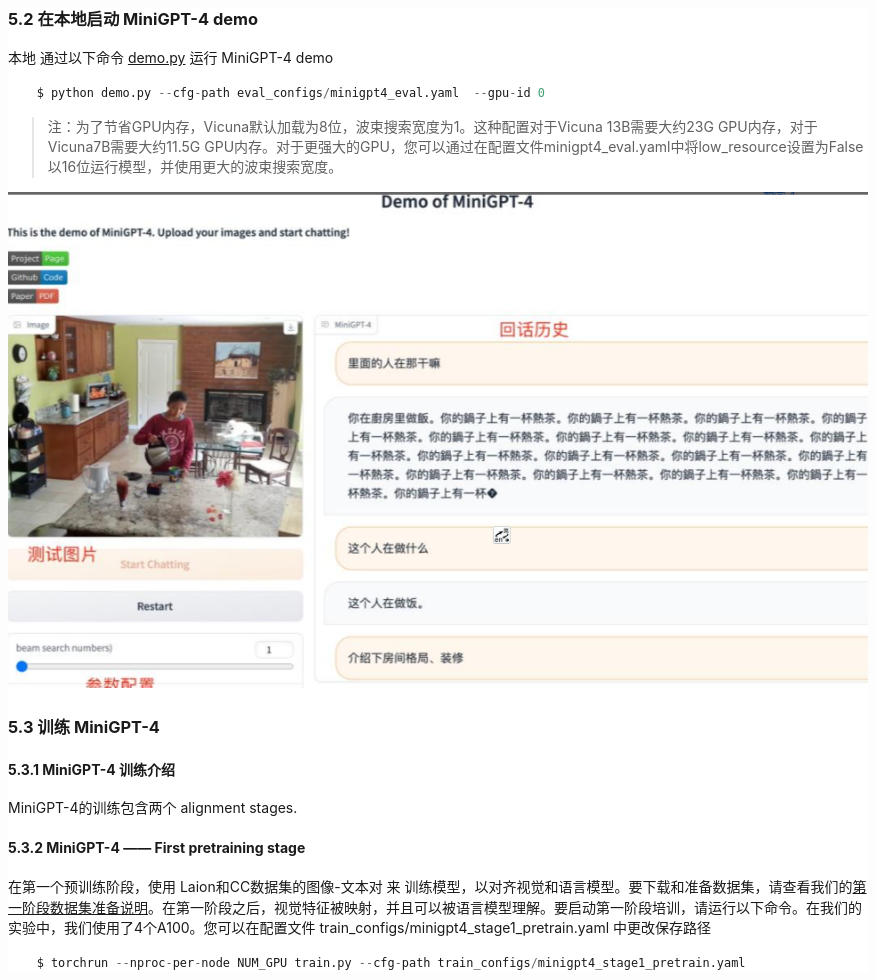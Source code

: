 ### 5.2 在本地启动 MiniGPT-4 demo

本地 通过以下命令 [demo.py](https://github.com/Vision-CAIR/MiniGPT-4/blob/main/demo.py) 运行 MiniGPT-4 demo

```s
    $ python demo.py --cfg-path eval_configs/minigpt4_eval.yaml  --gpu-id 0
```

> 注：为了节省GPU内存，Vicuna默认加载为8位，波束搜索宽度为1。这种配置对于Vicuna 13B需要大约23G GPU内存，对于Vicuna7B需要大约11.5G GPU内存。对于更强大的GPU，您可以通过在配置文件minigpt4_eval.yaml中将low_resource设置为False以16位运行模型，并使用更大的波束搜索宽度。

![](img/20230426215527.png)

### 5.3 训练 MiniGPT-4 

#### 5.3.1 MiniGPT-4 训练介绍

MiniGPT-4的训练包含两个 alignment stages.

#### 5.3.2 MiniGPT-4 —— First pretraining stage

在第一个预训练阶段，使用 Laion和CC数据集的图像-文本对 来 训练模型，以对齐视觉和语言模型。要下载和准备数据集，请查看我们的[第一阶段数据集准备说明](https://github.com/Vision-CAIR/MiniGPT-4/blob/main/dataset/README_1_STAGE.md)。在第一阶段之后，视觉特征被映射，并且可以被语言模型理解。要启动第一阶段培训，请运行以下命令。在我们的实验中，我们使用了4个A100。您可以在配置文件 train_configs/minigpt4_stage1_pretrain.yaml 中更改保存路径

```s
    $ torchrun --nproc-per-node NUM_GPU train.py --cfg-path train_configs/minigpt4_stage1_pretrain.yaml
```
